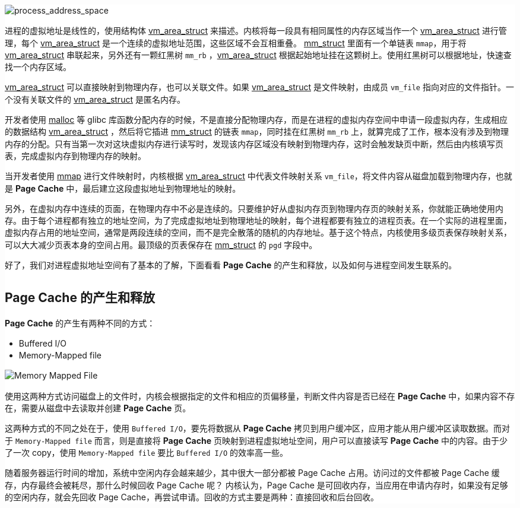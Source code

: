 ![process_address_space](https://raw.githubusercontent.com/mz1999/material/master/images/202203262218327.png)

进程的虚拟地址是线性的，使用结构体 [vm_area_struct](https://github.com/torvalds/linux/blob/f443e374ae131c168a065ea1748feac6b2e76613/include/linux/mm_types.h#L375) 来描述。内核将每一段具有相同属性的内存区域当作一个 [vm_area_struct](https://github.com/torvalds/linux/blob/f443e374ae131c168a065ea1748feac6b2e76613/include/linux/mm_types.h#L375) 进行管理，每个 [vm_area_struct](https://github.com/torvalds/linux/blob/f443e374ae131c168a065ea1748feac6b2e76613/include/linux/mm_types.h#L375)  是一个连续的虚拟地址范围，这些区域不会互相重叠。 [mm_struct](https://github.com/torvalds/linux/blob/f443e374ae131c168a065ea1748feac6b2e76613/include/linux/mm_types.h#L458) 里面有一个单链表 `mmap`，用于将 [vm_area_struct](https://github.com/torvalds/linux/blob/f443e374ae131c168a065ea1748feac6b2e76613/include/linux/mm_types.h#L375) 串联起来，另外还有一颗红黑树 `mm_rb` ，[vm_area_struct](https://github.com/torvalds/linux/blob/f443e374ae131c168a065ea1748feac6b2e76613/include/linux/mm_types.h#L375) 根据起始地址挂在这颗树上。使用红黑树可以根据地址，快速查找一个内存区域。

[vm_area_struct](https://github.com/torvalds/linux/blob/f443e374ae131c168a065ea1748feac6b2e76613/include/linux/mm_types.h#L375) 可以直接映射到物理内存，也可以关联文件。如果 [vm_area_struct](https://github.com/torvalds/linux/blob/f443e374ae131c168a065ea1748feac6b2e76613/include/linux/mm_types.h#L375) 是文件映射，由成员 `vm_file` 指向对应的文件指针。一个没有关联文件的 [vm_area_struct](https://github.com/torvalds/linux/blob/f443e374ae131c168a065ea1748feac6b2e76613/include/linux/mm_types.h#L375) 是匿名内存。

开发者使用 [malloc](https://man7.org/linux/man-pages/man3/free.3.html) 等 glibc 库函数分配内存的时候，不是直接分配物理内存，而是在进程的虚拟内存空间中申请一段虚拟内存，生成相应的数据结构 [vm_area_struct](https://github.com/torvalds/linux/blob/f443e374ae131c168a065ea1748feac6b2e76613/include/linux/mm_types.h#L375) ，然后将它插进 [mm_struct](https://github.com/torvalds/linux/blob/f443e374ae131c168a065ea1748feac6b2e76613/include/linux/mm_types.h#L458) 的链表 `mmap`，同时挂在红黑树 `mm_rb` 上，就算完成了工作，根本没有涉及到物理内存的分配。只有当第一次对这块虚拟内存进行读写时，发现该内存区域没有映射到物理内存，这时会触发缺页中断，然后由内核填写页表，完成虚拟内存到物理内存的映射。

当开发者使用 [mmap](https://man7.org/linux/man-pages/man2/mmap.2.html) 进行文件映射时，内核根据 [vm_area_struct](https://github.com/torvalds/linux/blob/f443e374ae131c168a065ea1748feac6b2e76613/include/linux/mm_types.h#L375)  中代表文件映射关系 `vm_file`，将文件内容从磁盘加载到物理内存，也就是 **Page Cache** 中，最后建立这段虚拟地址到物理地址的映射。

另外，在虚拟内存中连续的页面，在物理内存中不必是连续的。只要维护好从虚拟内存页到物理内存页的映射关系，你就能正确地使用内存。由于每个进程都有独立的地址空间，为了完成虚拟地址到物理地址的映射，每个进程都要有独立的进程页表。在一个实际的进程里面，虚拟内存占用的地址空间，通常是两段连续的空间，而不是完全散落的随机的内存地址。基于这个特点，内核使用多级页表保存映射关系，可以大大减少页表本身的空间占用。最顶级的页表保存在  [mm_struct](https://github.com/torvalds/linux/blob/f443e374ae131c168a065ea1748feac6b2e76613/include/linux/mm_types.h#L458) 的 `pgd` 字段中。

好了，我们对进程虚拟地址空间有了基本的了解，下面看看 **Page Cache** 的产生和释放，以及如何与进程空间发生联系的。

## Page Cache 的产生和释放

**Page Cache** 的产生有两种不同的方式：

* Buffered I/O
* Memory-Mapped file

![Memory Mapped File](https://raw.githubusercontent.com/mz1999/material/master/images/202203272309698.png)

使用这两种方式访问磁盘上的文件时，内核会根据指定的文件和相应的页偏移量，判断文件内容是否已经在 **Page Cache** 中，如果内容不存在，需要从磁盘中去读取并创建 **Page Cache** 页。

这两种方式的不同之处在于，使用 `Buffered I/O`，要先将数据从 **Page Cache** 拷贝到用户缓冲区，应用才能从用户缓冲区读取数据。而对于 `Memory-Mapped file` 而言，则是直接将 **Page Cache** 页映射到进程虚拟地址空间，用户可以直接读写 **Page Cache** 中的内容。由于少了一次 copy，使用 `Memory-Mapped file` 要比 `Buffered I/O`  的效率高一些。

随着服务器运行时间的增加，系统中空闲内存会越来越少，其中很大一部分都被 Page Cache 占用。访问过的文件都被 Page Cache 缓存，内存最终会被耗尽，那什么时候回收 Page Cache 呢？ 内核认为，Page Cache 是可回收内存，当应用在申请内存时，如果没有足够的空闲内存，就会先回收 Page Cache，再尝试申请。回收的方式主要是两种：直接回收和后台回收。
